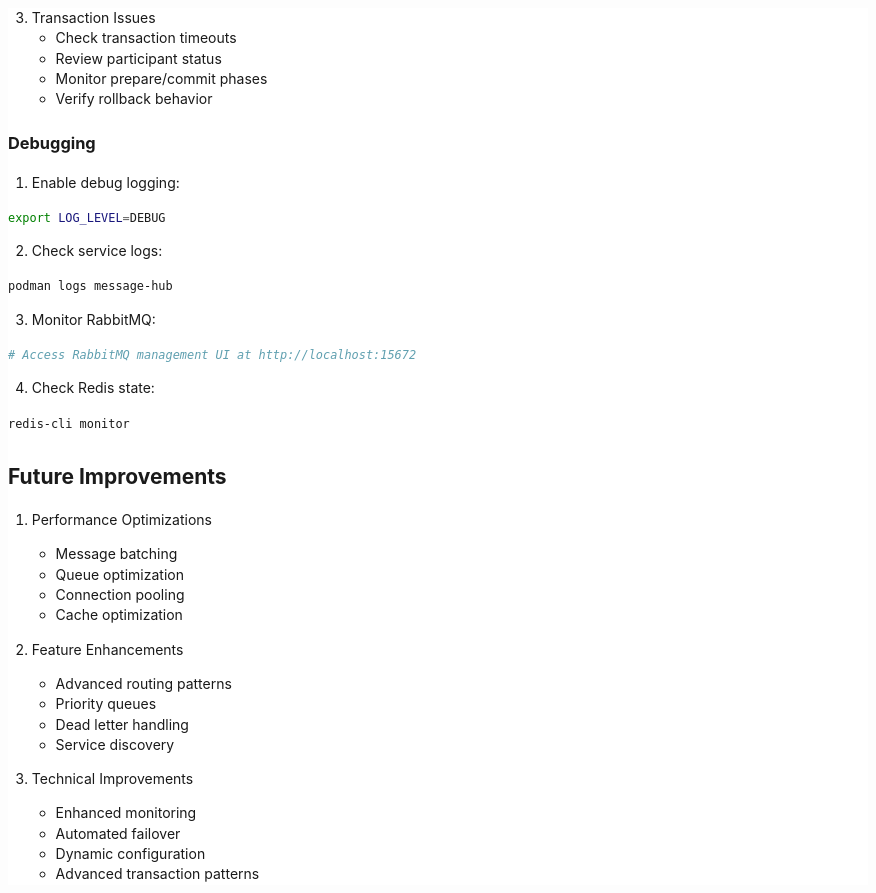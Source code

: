 3. Transaction Issues
   - Check transaction timeouts
   - Review participant status
   - Monitor prepare/commit phases
   - Verify rollback behavior

### Debugging

1. Enable debug logging:
```bash
export LOG_LEVEL=DEBUG
```

2. Check service logs:
```bash
podman logs message-hub
```

3. Monitor RabbitMQ:
```bash
# Access RabbitMQ management UI at http://localhost:15672
```

4. Check Redis state:
```bash
redis-cli monitor
```

## Future Improvements

1. Performance Optimizations
   - Message batching
   - Queue optimization
   - Connection pooling
   - Cache optimization

2. Feature Enhancements
   - Advanced routing patterns
   - Priority queues
   - Dead letter handling
   - Service discovery

3. Technical Improvements
   - Enhanced monitoring
   - Automated failover
   - Dynamic configuration
   - Advanced transaction patterns